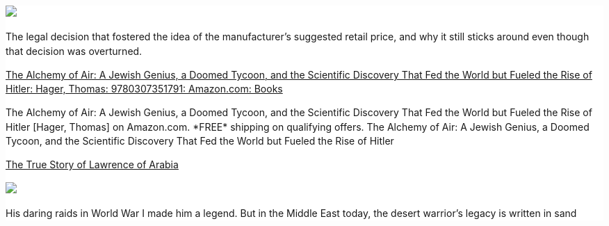 </div>

<div class="card-image">

[![](https://images.tedium.co/uploads/tedium080522.gif)](https://tedium.co/2022/08/05/manufacturers-suggested-retail-price-msrp-history)

</div>

The legal decision that fostered the idea of the manufacturer’s
suggested retail price, and why it still sticks around even though that
decision was overturned.

</div>

<div class="card">

<div class="card-title">

[The Alchemy of Air: A Jewish Genius, a Doomed Tycoon, and the
Scientific Discovery That Fed the World but Fueled the Rise of Hitler:
Hager, Thomas: 9780307351791: Amazon.com:
Books](https://www.thediff.co/r/4bb97445?m=5ba63d9b-6620-4051-8686-515cd8a8f374)

</div>

The Alchemy of Air: A Jewish Genius, a Doomed Tycoon, and the Scientific
Discovery That Fed the World but Fueled the Rise of Hitler \[Hager,
Thomas\] on Amazon.com. \*FREE\* shipping on qualifying offers. The
Alchemy of Air: A Jewish Genius, a Doomed Tycoon, and the Scientific
Discovery That Fed the World but Fueled the Rise of Hitler

</div>

<div class="card">

<div class="card-title">

[The True Story of Lawrence of
Arabia](https://www.smithsonianmag.com/history/true-story-lawrence-arabia-180951857?fbclid=IwAR0DylCagAc2Frfiw3WI91GrOnhZSNhT5NbiOkGpY9KfyneTqbQRnYOl_7Y)

</div>

<div class="card-image">

[![](https://th-thumbnailer.cdn-si-edu.com/S086wObAaMJyz8cPeETAks0PGmo=/fit-in/1600x0/https://tf-cmsv2-smithsonianmag-media.s3.amazonaws.com/filer/60/62/6062f43b-6d2e-4df3-b7b1-a2dadbe2d53a/julaug14_n07_telawrence.jpg)](https://www.smithsonianmag.com/history/true-story-lawrence-arabia-180951857?fbclid=IwAR0DylCagAc2Frfiw3WI91GrOnhZSNhT5NbiOkGpY9KfyneTqbQRnYOl_7Y)

</div>

His daring raids in World War I made him a legend. But in the Middle
East today, the desert warrior’s legacy is written in sand

</div>

<div class="card">

<div class="card-title">
